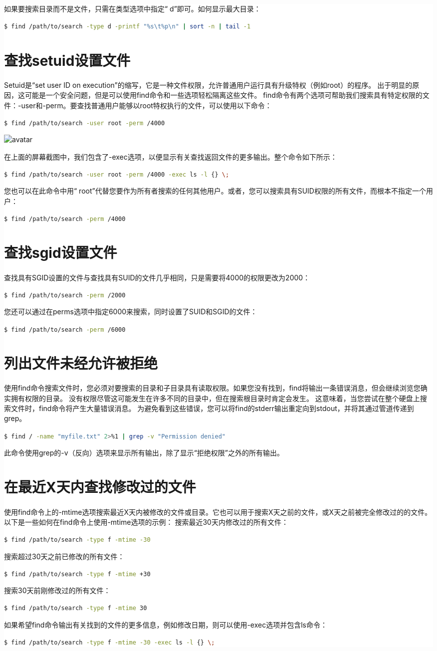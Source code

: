 如果要搜索目录而不是文件，只需在类型选项中指定“ d”即可。如何显示最大目录：
```bash
$ find /path/to/search -type d -printf "%s\t%p\n" | sort -n | tail -1
```

# 查找setuid设置文件

Setuid是“set user ID on execution”的缩写，它是一种文件权限，允许普通用户运行具有升级特权（例如root）的程序。
出于明显的原因，这可能是一个安全问题，但是可以使用find命令和一些选项轻松隔离这些文件。
find命令有两个选项可帮助我们搜索具有特定权限的文件：-user和-perm。要查找普通用户能够以root特权执行的文件，可以使用以下命令：
```bash
$ find /path/to/search -user root -perm /4000
```
![avatar](https://image.my-blog.wang/linux/find/setuid.png)

在上面的屏幕截图中，我们包含了-exec选项，以便显示有关查找返回文件的更多输出。整个命令如下所示：
```bash
$ find /path/to/search -user root -perm /4000 -exec ls -l {} \;
```
您也可以在此命令中用“ root”代替您要作为所有者搜索的任何其他用户。或者，您可以搜索具有SUID权限的所有文件，而根本不指定一个用户：
```bash
$ find /path/to/search -perm /4000
```

# 查找sgid设置文件

查找具有SGID设置的文件与查找具有SUID的文件几乎相同，只是需要将4000的权限更改为2000：
```bash
$ find /path/to/search -perm /2000
```
您还可以通过在perms选项中指定6000来搜索，同时设置了SUID和SGID的文件：
```bash
$ find /path/to/search -perm /6000
```

# 列出文件未经允许被拒绝

使用find命令搜索文件时，您必须对要搜索的目录和子目录具有读取权限。如果您没有找到，find将输出一条错误消息，但会继续浏览您确实拥有权限的目录。
没有权限尽管这可能发生在许多不同的目录中，但在搜索根目录时肯定会发生。
这意味着，当您尝试在整个硬盘上搜索文件时，find命令将产生大量错误消息。
为避免看到这些错误，您可以将find的stderr输出重定向到stdout，并将其通过管道传递到grep。
```bash
$ find / -name "myfile.txt" 2>%1 | grep -v "Permission denied"
```
此命令使用grep的-v（反向）选项来显示所有输出，除了显示“拒绝权限”之外的所有输出。

# 在最近X天内查找修改过的文件

使用find命令上的-mtime选项搜索最近X天内被修改的文件或目录。它也可以用于搜索X天之前的文件，或X天之前被完全修改过的的文件。
以下是一些如何在find命令上使用-mtime选项的示例：
搜索最近30天内修改过的所有文件：
```bash
$ find /path/to/search -type f -mtime -30
```
搜索超过30天之前已修改的所有文件：
```bash
$ find /path/to/search -type f -mtime +30
```
搜索30天前刚修改过的所有文件：
```bash
$ find /path/to/search -type f -mtime 30
```
如果希望find命令输出有关找到的文件的更多信息，例如修改日期，则可以使用-exec选项并包含ls命令：
```bash
$ find /path/to/search -type f -mtime -30 -exec ls -l {} \;
```